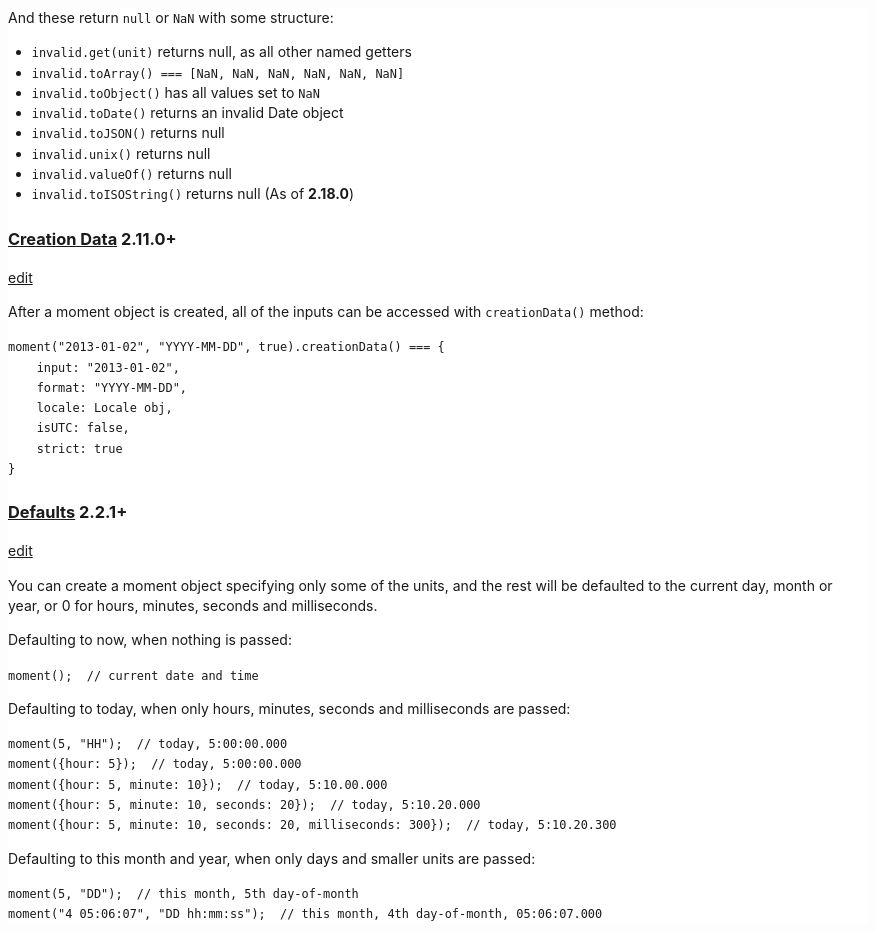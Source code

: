 And these return `null` or `NaN` with some structure:

-   `invalid.get(unit)` returns null, as all other named getters
-   `invalid.toArray() === [NaN, NaN, NaN, NaN, NaN, NaN]`
-   `invalid.toObject()` has all values set to `NaN`
-   `invalid.toDate()` returns an invalid Date object
-   `invalid.toJSON()` returns null
-   `invalid.unix()` returns null
-   `invalid.valueOf()` returns null
-   `invalid.toISOString()` returns null (As of **2.18.0**)

### [Creation Data](https://momentjs.com/docs/#/parsing/creation-data/) 2.11.0+

[edit](https://github.com/moment/momentjs.com/blob/master/docs/moment/01-parsing/16-creation-data.md)

After a moment object is created, all of the inputs can be accessed with `creationData()` method:

```
moment("2013-01-02", "YYYY-MM-DD", true).creationData() === {
    input: "2013-01-02",
    format: "YYYY-MM-DD",
    locale: Locale obj,
    isUTC: false,
    strict: true
}
```

### [Defaults](https://momentjs.com/docs/#/parsing/defaults/) 2.2.1+

[edit](https://github.com/moment/momentjs.com/blob/master/docs/moment/01-parsing/17-defaults.md)

You can create a moment object specifying only some of the units, and the rest will be defaulted to the current day, month or year, or 0 for hours, minutes, seconds and milliseconds.

Defaulting to now, when nothing is passed:

```
moment();  // current date and time
```

Defaulting to today, when only hours, minutes, seconds and milliseconds are passed:

```
moment(5, "HH");  // today, 5:00:00.000
moment({hour: 5});  // today, 5:00:00.000
moment({hour: 5, minute: 10});  // today, 5:10.00.000
moment({hour: 5, minute: 10, seconds: 20});  // today, 5:10.20.000
moment({hour: 5, minute: 10, seconds: 20, milliseconds: 300});  // today, 5:10.20.300
```

Defaulting to this month and year, when only days and smaller units are passed:

```
moment(5, "DD");  // this month, 5th day-of-month
moment("4 05:06:07", "DD hh:mm:ss");  // this month, 4th day-of-month, 05:06:07.000
```
